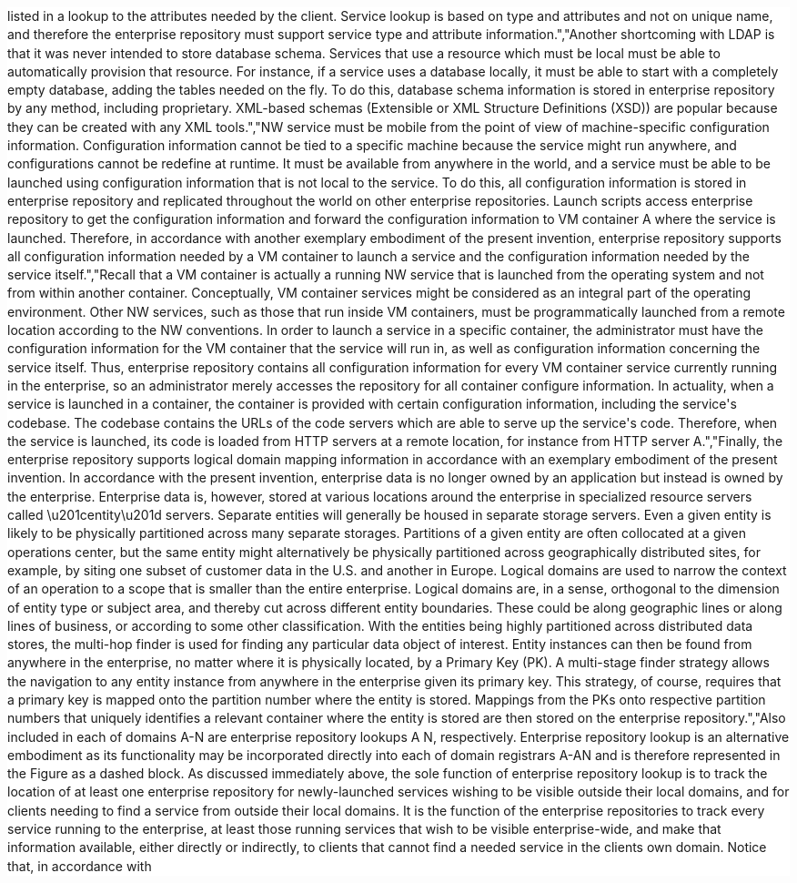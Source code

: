 listed in a lookup to the attributes needed by the client. Service lookup is based on type and attributes and not on unique name, and therefore the enterprise repository must support service type and attribute information.","Another shortcoming with LDAP is that it was never intended to store database schema. Services that use a resource which must be local must be able to automatically provision that resource. For instance, if a service uses a database locally, it must be able to start with a completely empty database, adding the tables needed on the fly. To do this, database schema information is stored in enterprise repository  by any method, including proprietary. XML-based schemas (Extensible or XML Structure Definitions (XSD)) are popular because they can be created with any XML tools.","NW service must be mobile from the point of view of machine-specific configuration information. Configuration information cannot be tied to a specific machine because the service might run anywhere, and configurations cannot be redefine at runtime. It must be available from anywhere in the world, and a service must be able to be launched using configuration information that is not local to the service. To do this, all configuration information is stored in enterprise repository  and replicated throughout the world on other enterprise repositories. Launch scripts access enterprise repository  to get the configuration information and forward the configuration information to VM container A where the service is launched. Therefore, in accordance with another exemplary embodiment of the present invention, enterprise repository  supports all configuration information needed by a VM container to launch a service and the configuration information needed by the service itself.","Recall that a VM container is actually a running NW service that is launched from the operating system and not from within another container. Conceptually, VM container services might be considered as an integral part of the operating environment. Other NW services, such as those that run inside VM containers, must be programmatically launched from a remote location according to the NW conventions. In order to launch a service in a specific container, the administrator must have the configuration information for the VM container that the service will run in, as well as configuration information concerning the service itself. Thus, enterprise repository  contains all configuration information for every VM container service currently running in the enterprise, so an administrator merely accesses the repository for all container configure information. In actuality, when a service is launched in a container, the container is provided with certain configuration information, including the service's codebase. The codebase contains the URLs of the code servers which are able to serve up the service's code. Therefore, when the service is launched, its code is loaded from HTTP servers at a remote location, for instance from HTTP server A.","Finally, the enterprise repository supports logical domain mapping information in accordance with an exemplary embodiment of the present invention. In accordance with the present invention, enterprise data is no longer owned by an application but instead is owned by the enterprise. Enterprise data is, however, stored at various locations around the enterprise in specialized resource servers called \u201centity\u201d servers. Separate entities will generally be housed in separate storage servers. Even a given entity is likely to be physically partitioned across many separate storages. Partitions of a given entity are often collocated at a given operations center, but the same entity might alternatively be physically partitioned across geographically distributed sites, for example, by siting one subset of customer data in the U.S. and another in Europe. Logical domains are used to narrow the context of an operation to a scope that is smaller than the entire enterprise. Logical domains are, in a sense, orthogonal to the dimension of entity type or subject area, and thereby cut across different entity boundaries. These could be along geographic lines or along lines of business, or according to some other classification. With the entities being highly partitioned across distributed data stores, the multi-hop finder is used for finding any particular data object of interest. Entity instances can then be found from anywhere in the enterprise, no matter where it is physically located, by a Primary Key (PK). A multi-stage finder strategy allows the navigation to any entity instance from anywhere in the enterprise given its primary key. This strategy, of course, requires that a primary key is mapped onto the partition number where the entity is stored. Mappings from the PKs onto respective partition numbers that uniquely identifies a relevant container where the entity is stored are then stored on the enterprise repository.","Also included in each of domains A-N are enterprise repository lookups A N, respectively. Enterprise repository lookup  is an alternative embodiment as its functionality may be incorporated directly into each of domain registrars A-AN and is therefore represented in the Figure as a dashed block. As discussed immediately above, the sole function of enterprise repository lookup  is to track the location of at least one enterprise repository  for newly-launched services wishing to be visible outside their local domains, and for clients needing to find a service from outside their local domains. It is the function of the enterprise repositories to track every service running to the enterprise, at least those running services that wish to be visible enterprise-wide, and make that information available, either directly or indirectly, to clients that cannot find a needed service in the clients own domain. Notice that, in accordance with